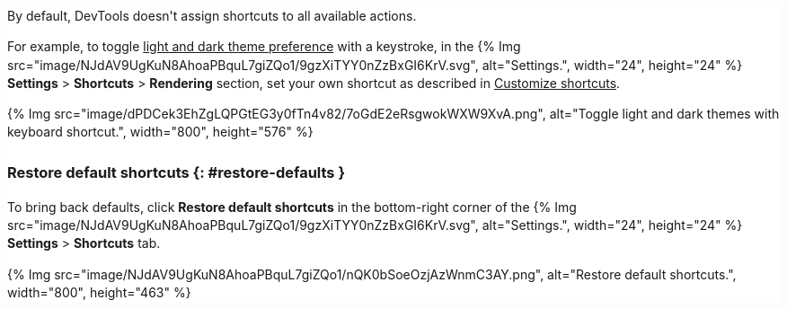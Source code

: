 By default, DevTools doesn't assign shortcuts to all available actions.

For example, to toggle [light and dark theme preference](/docs/devtools/rendering/emulate-css/#emulate-css-media-feature-prefers-color-scheme) with a keystroke, in the {% Img src="image/NJdAV9UgKuN8AhoaPBquL7giZQo1/9gzXiTYY0nZzBxGI6KrV.svg", alt="Settings.", width="24", height="24" %}  **Settings** > **Shortcuts** > **Rendering** section, set your own shortcut as described in [Customize shortcuts](#customize-shortcuts).

{% Img src="image/dPDCek3EhZgLQPGtEG3y0fTn4v82/7oGdE2eRsgwokWXW9XvA.png", alt="Toggle light and dark themes with keyboard shortcut.", width="800", height="576" %}

### Restore default shortcuts {: #restore-defaults }

To bring back defaults, click **Restore default shortcuts** in the bottom-right corner of the {% Img src="image/NJdAV9UgKuN8AhoaPBquL7giZQo1/9gzXiTYY0nZzBxGI6KrV.svg", alt="Settings.", width="24", height="24" %}  **Settings** > **Shortcuts** tab.

{% Img src="image/NJdAV9UgKuN8AhoaPBquL7giZQo1/nQK0bSoeOzjAzWnmC3AY.png", alt="Restore default shortcuts.", width="800", height="463" %}

[1]: /docs/devtools/settings/#open

